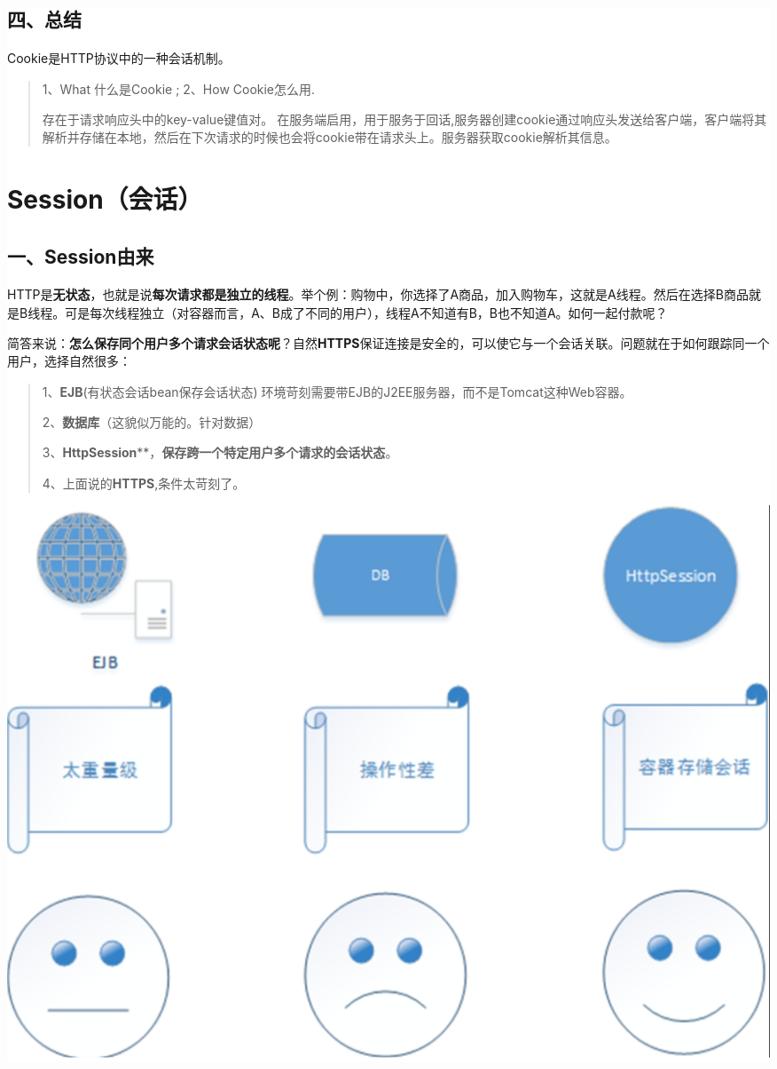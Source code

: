 ## 四、总结

Cookie是HTTP协议中的一种会话机制。

> 1、What 什么是Cookie   ;     2、How Cookie怎么用.
>
>   存在于请求响应头中的key-value键值对。 在服务端启用，用于服务于回话,服务器创建cookie通过响应头发送给客户端，客户端将其解析并存储在本地，然后在下次请求的时候也会将cookie带在请求头上。服务器获取cookie解析其信息。
>



# Session（会话）

## 一、Session由来

HTTP是**无状态**，也就是说**每次请求都是独立的线程**。举个例：购物中，你选择了A商品，加入购物车，这就是A线程。然后在选择B商品就是B线程。可是每次线程独立（对容器而言，A、B成了不同的用户），线程A不知道有B，B也不知道A。如何一起付款呢？

简答来说：**怎么保存同个用户多个请求会话状态呢**？自然**HTTPS**保证连接是安全的，可以使它与一个会话关联。问题就在于如何跟踪同一个用户，选择自然很多：

> 1、**EJB**(有状态会话bean保存会话状态) 环境苛刻需要带EJB的J2EE服务器，而不是Tomcat这种Web容器。
>
> 2、**数据库**（这貌似万能的。针对数据）
>
> 3、**HttpSession****，**保存跨一个特定用户多个请求的会话状态**。
>
> 4、上面说的**HTTPS**,条件太苛刻了。

 ![Http_session.png](https://github.com/zhaodahan/zhao_Note/blob/master/wiki_img/Http_session.png?raw=true)
